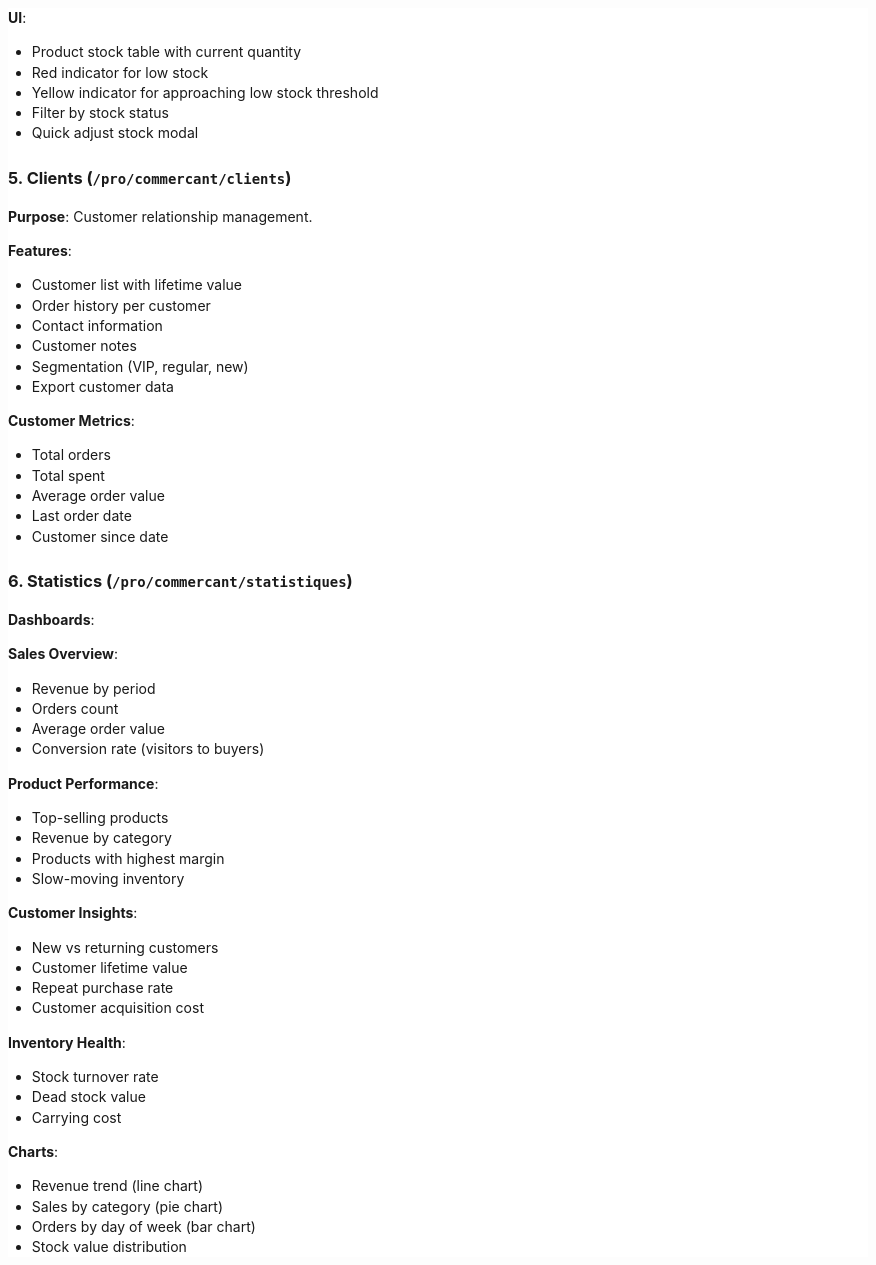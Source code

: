 **UI**:
- Product stock table with current quantity
- Red indicator for low stock
- Yellow indicator for approaching low stock threshold
- Filter by stock status
- Quick adjust stock modal

### 5. Clients (`/pro/commercant/clients`)

**Purpose**: Customer relationship management.

**Features**:
- Customer list with lifetime value
- Order history per customer
- Contact information
- Customer notes
- Segmentation (VIP, regular, new)
- Export customer data

**Customer Metrics**:
- Total orders
- Total spent
- Average order value
- Last order date
- Customer since date

### 6. Statistics (`/pro/commercant/statistiques`)

**Dashboards**:

**Sales Overview**:
- Revenue by period
- Orders count
- Average order value
- Conversion rate (visitors to buyers)

**Product Performance**:
- Top-selling products
- Revenue by category
- Products with highest margin
- Slow-moving inventory

**Customer Insights**:
- New vs returning customers
- Customer lifetime value
- Repeat purchase rate
- Customer acquisition cost

**Inventory Health**:
- Stock turnover rate
- Dead stock value
- Carrying cost

**Charts**:
- Revenue trend (line chart)
- Sales by category (pie chart)
- Orders by day of week (bar chart)
- Stock value distribution
